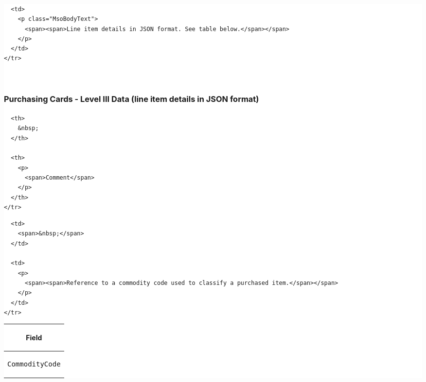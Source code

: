       <td>
        <p class="MsoBodyText">
          <span><span>Line item details in JSON format. See table below.</span></span>
        </p>
      </td>
    </tr>
  </tbody>
</table>

<h5 class="MsoBodyText">
  <span><span><span><span><span><span><span><span><span><span><span><span><span><span><span><span><span><span>&nbsp;</span></span></span></span></span></span></span></span></span></span></span></span></span></span></span></span></span></span>
</h5>

<h3 class="MsoBodyText">
  <span><span><span><span><span><span><span><span><span><span><span><span><span><span><span><span><span><span>Purchasing Cards - Level III Data (line item details in JSON format)</span></span></span></span></span></span></span></span></span></span></span></span></span></span></span></span></span></span>
</h3>

<table class="Table">
  <thead>
    <tr>
      <th>
        <p>
          <span>Field</span>
        </p>
      </th>
      
      <th>
        &nbsp;
      </th>
      
      <th>
        <p>
          <span>Comment</span>
        </p>
      </th>
    </tr>
  </thead>
  
  <tbody>
    <tr>
      <td>
        <pre>
<span><span>CommodityCode</span></span></pre>
      </td>
      
      <td>
        <span>&nbsp;</span>
      </td>
      
      <td>
        <p>
          <span><span>Reference to a commodity code used to classify a purchased item.</span></span>
        </p>
      </td>
    </tr>
    